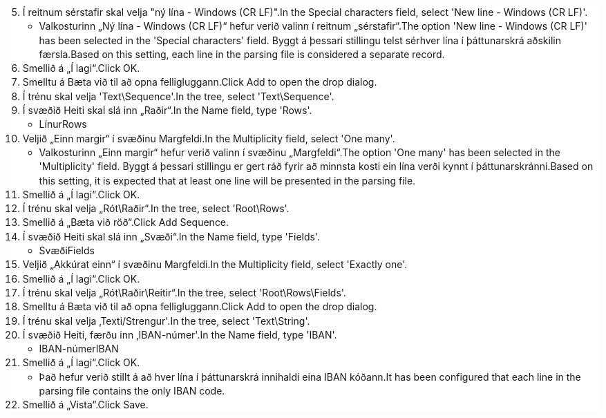 5. <span data-ttu-id="228ea-148">Í reitnum sérstafir skal velja "ný lína - Windows (CR LF)".</span><span class="sxs-lookup"><span data-stu-id="228ea-148">In the Special characters field, select 'New line - Windows (CR LF)'.</span></span>
    * <span data-ttu-id="228ea-149">Valkosturinn „Ný lína - Windows (CR LF)“ hefur verið valinn í reitnum „sérstafir“.</span><span class="sxs-lookup"><span data-stu-id="228ea-149">The option 'New line - Windows (CR LF)' has been selected in the 'Special characters' field.</span></span> <span data-ttu-id="228ea-150">Byggt á þessari stillingu telst sérhver lína í þáttunarskrá aðskilin færsla.</span><span class="sxs-lookup"><span data-stu-id="228ea-150">Based on this setting, each line in the parsing file is considered a separate record.</span></span>  
6. <span data-ttu-id="228ea-151">Smellið á „Í lagi“.</span><span class="sxs-lookup"><span data-stu-id="228ea-151">Click OK.</span></span>
7. <span data-ttu-id="228ea-152">Smelltu á Bæta við til að opna felligluggann.</span><span class="sxs-lookup"><span data-stu-id="228ea-152">Click Add to open the drop dialog.</span></span>
8. <span data-ttu-id="228ea-153">Í trénu skal velja 'Text\Sequence'.</span><span class="sxs-lookup"><span data-stu-id="228ea-153">In the tree, select 'Text\Sequence'.</span></span>
9. <span data-ttu-id="228ea-154">Í svæðið Heiti skal slá inn „Raðir“.</span><span class="sxs-lookup"><span data-stu-id="228ea-154">In the Name field, type 'Rows'.</span></span>
    * <span data-ttu-id="228ea-155">Línur</span><span class="sxs-lookup"><span data-stu-id="228ea-155">Rows</span></span>  
10. <span data-ttu-id="228ea-156">Veljið „Einn margir“ í svæðinu Margfeldi.</span><span class="sxs-lookup"><span data-stu-id="228ea-156">In the Multiplicity field, select 'One many'.</span></span>
    * <span data-ttu-id="228ea-157">Valkosturinn „Einn margir“ hefur verið valinn í svæðinu „Margfeldi“.</span><span class="sxs-lookup"><span data-stu-id="228ea-157">The option 'One many' has been selected in the 'Multiplicity' field.</span></span> <span data-ttu-id="228ea-158">Byggt á þessari stillingu er gert ráð fyrir að minnsta kosti ein lína verði kynnt í þáttunarskránni.</span><span class="sxs-lookup"><span data-stu-id="228ea-158">Based on this setting, it is expected that at least one line will be presented in the parsing file.</span></span>  
11. <span data-ttu-id="228ea-159">Smellið á „Í lagi“.</span><span class="sxs-lookup"><span data-stu-id="228ea-159">Click OK.</span></span>
12. <span data-ttu-id="228ea-160">Í trénu skal velja „Rót\Raðir“.</span><span class="sxs-lookup"><span data-stu-id="228ea-160">In the tree, select 'Root\Rows'.</span></span>
13. <span data-ttu-id="228ea-161">Smellið á „Bæta við röð“.</span><span class="sxs-lookup"><span data-stu-id="228ea-161">Click Add Sequence.</span></span>
14. <span data-ttu-id="228ea-162">Í svæðið Heiti skal slá inn „Svæði“.</span><span class="sxs-lookup"><span data-stu-id="228ea-162">In the Name field, type 'Fields'.</span></span>
    * <span data-ttu-id="228ea-163">Svæði</span><span class="sxs-lookup"><span data-stu-id="228ea-163">Fields</span></span>  
15. <span data-ttu-id="228ea-164">Veljið „Akkúrat einn“ í svæðinu Margfeldi.</span><span class="sxs-lookup"><span data-stu-id="228ea-164">In the Multiplicity field, select 'Exactly one'.</span></span>
16. <span data-ttu-id="228ea-165">Smellið á „Í lagi“.</span><span class="sxs-lookup"><span data-stu-id="228ea-165">Click OK.</span></span>
17. <span data-ttu-id="228ea-166">Í trénu skal velja „Rót\Raðir\Reitir“.</span><span class="sxs-lookup"><span data-stu-id="228ea-166">In the tree, select 'Root\Rows\Fields'.</span></span>
18. <span data-ttu-id="228ea-167">Smelltu á Bæta við til að opna felligluggann.</span><span class="sxs-lookup"><span data-stu-id="228ea-167">Click Add to open the drop dialog.</span></span>
19. <span data-ttu-id="228ea-168">Í trénu skal velja ‚Texti/Strengur'.</span><span class="sxs-lookup"><span data-stu-id="228ea-168">In the tree, select 'Text\String'.</span></span>
20. <span data-ttu-id="228ea-169">Í svæðið Heiti, færðu inn ‚IBAN-númer'.</span><span class="sxs-lookup"><span data-stu-id="228ea-169">In the Name field, type 'IBAN'.</span></span>
    * <span data-ttu-id="228ea-170">IBAN-númer</span><span class="sxs-lookup"><span data-stu-id="228ea-170">IBAN</span></span>  
21. <span data-ttu-id="228ea-171">Smellið á „Í lagi“.</span><span class="sxs-lookup"><span data-stu-id="228ea-171">Click OK.</span></span>
    * <span data-ttu-id="228ea-172">Það hefur verið stillt á að hver lína í þáttunarskrá innihaldi eina IBAN kóðann.</span><span class="sxs-lookup"><span data-stu-id="228ea-172">It has been configured that each line in the parsing file contains the only IBAN code.</span></span>  
22. <span data-ttu-id="228ea-173">Smellið á „Vista“.</span><span class="sxs-lookup"><span data-stu-id="228ea-173">Click Save.</span></span>
